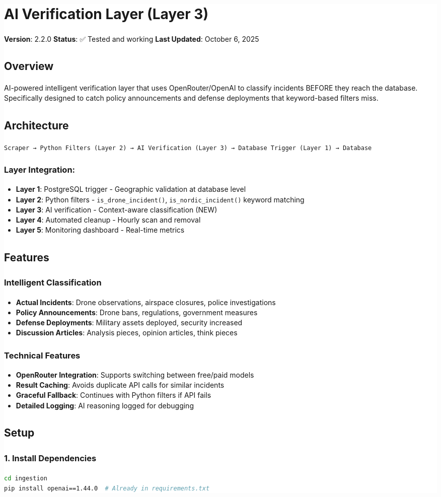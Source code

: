# AI Verification Layer (Layer 3)

**Version**: 2.2.0
**Status**: ✅ Tested and working
**Last Updated**: October 6, 2025

## Overview

AI-powered intelligent verification layer that uses OpenRouter/OpenAI to classify incidents BEFORE they reach the database. Specifically designed to catch policy announcements and defense deployments that keyword-based filters miss.

## Architecture

```
Scraper → Python Filters (Layer 2) → AI Verification (Layer 3) → Database Trigger (Layer 1) → Database
```

### Layer Integration:
- **Layer 1**: PostgreSQL trigger - Geographic validation at database level
- **Layer 2**: Python filters - `is_drone_incident()`, `is_nordic_incident()` keyword matching
- **Layer 3**: AI verification - Context-aware classification (NEW)
- **Layer 4**: Automated cleanup - Hourly scan and removal
- **Layer 5**: Monitoring dashboard - Real-time metrics

## Features

### Intelligent Classification
- **Actual Incidents**: Drone observations, airspace closures, police investigations
- **Policy Announcements**: Drone bans, regulations, government measures
- **Defense Deployments**: Military assets deployed, security increased
- **Discussion Articles**: Analysis pieces, opinion articles, think pieces

### Technical Features
- **OpenRouter Integration**: Supports switching between free/paid models
- **Result Caching**: Avoids duplicate API calls for similar incidents
- **Graceful Fallback**: Continues with Python filters if API fails
- **Detailed Logging**: AI reasoning logged for debugging

## Setup

### 1. Install Dependencies
```bash
cd ingestion
pip install openai==1.44.0  # Already in requirements.txt
```
